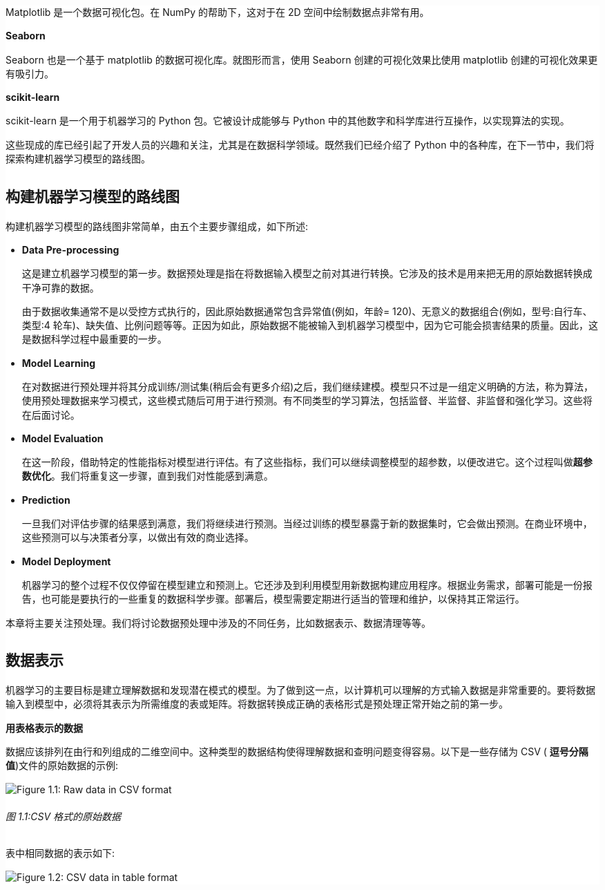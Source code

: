 Matplotlib 是一个数据可视化包。在 NumPy 的帮助下，这对于在 2D 空间中绘制数据点非常有用。

**Seaborn**

Seaborn 也是一个基于 matplotlib 的数据可视化库。就图形而言，使用 Seaborn 创建的可视化效果比使用 matplotlib 创建的可视化效果更有吸引力。

**scikit-learn**

scikit-learn 是一个用于机器学习的 Python 包。它被设计成能够与 Python 中的其他数字和科学库进行互操作，以实现算法的实现。

这些现成的库已经引起了开发人员的兴趣和关注，尤其是在数据科学领域。既然我们已经介绍了 Python 中的各种库，在下一节中，我们将探索构建机器学习模型的路线图。

## 构建机器学习模型的路线图

构建机器学习模型的路线图非常简单，由五个主要步骤组成，如下所述:

*   **Data Pre-processing**

    这是建立机器学习模型的第一步。数据预处理是指在将数据输入模型之前对其进行转换。它涉及的技术是用来把无用的原始数据转换成干净可靠的数据。

    由于数据收集通常不是以受控方式执行的，因此原始数据通常包含异常值(例如，年龄= 120)、无意义的数据组合(例如，型号:自行车、类型:4 轮车)、缺失值、比例问题等等。正因为如此，原始数据不能被输入到机器学习模型中，因为它可能会损害结果的质量。因此，这是数据科学过程中最重要的一步。

*   **Model Learning**

    在对数据进行预处理并将其分成训练/测试集(稍后会有更多介绍)之后，我们继续建模。模型只不过是一组定义明确的方法，称为算法，使用预处理数据来学习模式，这些模式随后可用于进行预测。有不同类型的学习算法，包括监督、半监督、非监督和强化学习。这些将在后面讨论。

*   **Model Evaluation**

    在这一阶段，借助特定的性能指标对模型进行评估。有了这些指标，我们可以继续调整模型的超参数，以便改进它。这个过程叫做**超参数优化**。我们将重复这一步骤，直到我们对性能感到满意。

*   **Prediction**

    一旦我们对评估步骤的结果感到满意，我们将继续进行预测。当经过训练的模型暴露于新的数据集时，它会做出预测。在商业环境中，这些预测可以与决策者分享，以做出有效的商业选择。

*   **Model Deployment**

    机器学习的整个过程不仅仅停留在模型建立和预测上。它还涉及到利用模型用新数据构建应用程序。根据业务需求，部署可能是一份报告，也可能是要执行的一些重复的数据科学步骤。部署后，模型需要定期进行适当的管理和维护，以保持其正常运行。

本章将主要关注预处理。我们将讨论数据预处理中涉及的不同任务，比如数据表示、数据清理等等。

## 数据表示

机器学习的主要目标是建立理解数据和发现潜在模式的模型。为了做到这一点，以计算机可以理解的方式输入数据是非常重要的。要将数据输入到模型中，必须将其表示为所需维度的表或矩阵。将数据转换成正确的表格形式是预处理正常开始之前的第一步。

**用表格表示的数据**

数据应该排列在由行和列组成的二维空间中。这种类型的数据结构使得理解数据和查明问题变得容易。以下是一些存储为 CSV ( **逗号分隔值**)文件的原始数据的示例:

![Figure 1.1: Raw data in CSV format](image/C13322_01_01.jpg)

###### 图 1.1:CSV 格式的原始数据

表中相同数据的表示如下:

![Figure 1.2: CSV data in table format](image/C13322_01_02.jpg)
